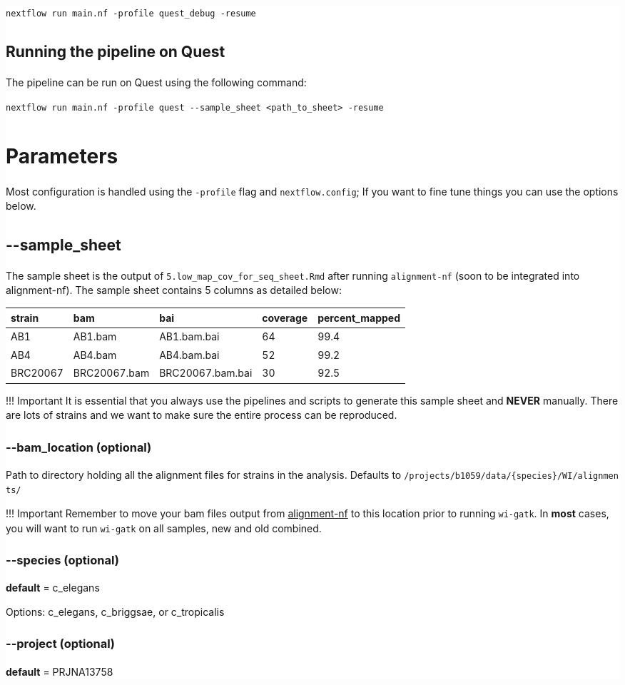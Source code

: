 ```
nextflow run main.nf -profile quest_debug -resume
```

## Running the pipeline on Quest

The pipeline can be run on Quest using the following command:

```
nextflow run main.nf -profile quest --sample_sheet <path_to_sheet> -resume
```

# Parameters

Most configuration is handled using the `-profile` flag and `nextflow.config`; If you want to fine tune things you can use the options below.

## --sample_sheet

The sample sheet is the output of `5.low_map_cov_for_seq_sheet.Rmd` after running `alignment-nf` (soon to be integrated into alignment-nf). The sample sheet contains 5 columns as detailed below:

| strain   | bam   | bai   | coverage  | percent_mapped   | 
|:----|:-------|:------|:-----------|:-------------|
| AB1 | AB1.bam  | AB1.bam.bai  | 64  | 99.4 | 
| AB4 | AB4.bam  | AB4.bam.bai  | 52  | 99.2 | 
| BRC20067 | BRC20067.bam  | BRC20067.bam.bai  | 30  | 92.5 | 

!!! Important
    It is essential that you always use the pipelines and scripts to generate this sample sheet and **NEVER** manually. There are lots of strains and we want to make sure the entire process can be reproduced.

### --bam_location (optional)

Path to directory holding all the alignment files for strains in the analysis. Defaults to `/projects/b1059/data/{species}/WI/alignments/`

!!! Important
    Remember to move your bam files output from [alignment-nf](github.com/andersenlab/alignment-nf) to this location prior to running `wi-gatk`. In **most** cases, you will want to run `wi-gatk` on all samples, new and old combined.

### --species (optional)

__default__ = c_elegans

Options: c_elegans, c_briggsae, or c_tropicalis

### --project (optional)

__default__ = PRJNA13758
